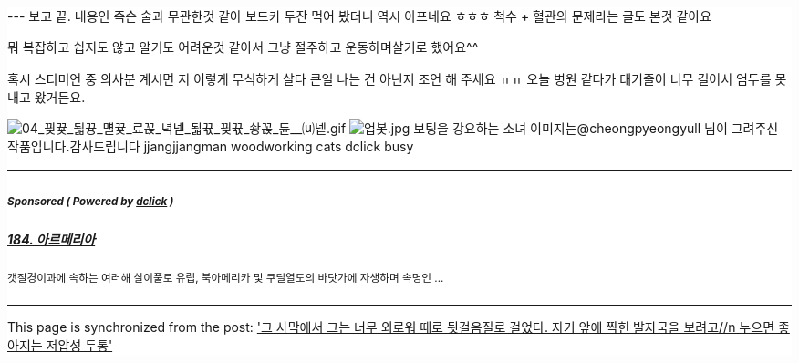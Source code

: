 --- 보고 끝. 
내용인 즉슨 술과 무관한것 같아 보드카 두잔 먹어 봤더니 역시 아프네요 ㅎㅎㅎ
척수 + 혈관의 문제라는 글도 본것 같아요 

뭐 복잡하고 쉽지도 않고 알기도 어려운것 같아서 그냥 절주하고 운동하며살기로 했어요^^

혹시 스티미언 중  의사분 계시면 저 이렇게 무식하게 살다 큰일 나는 건 아닌지 조언 해 주세요 ㅠㅠ 
오늘 병원 같다가 대기줄이 너무 길어서 엄두를 못내고 왔거든요. 

![04_끷뀿_됣뀽_먤뀿_료꼱_녁넫_됣뀫_끷뀫_솽꼱_듄__⒰넽.gif](https://cdn.steemitimages.com/DQmPEskQgzJ6U1b46W8HgSDYFNc7uXTddXJQ14rtsq2HWn2/04_%EB%81%B7%EB%80%BF_%EB%90%A3%EB%80%BD_%EB%A8%A4%EB%80%BF_%EB%A3%8C%EA%BC%B1_%EB%85%81%EB%84%AB_%EB%90%A3%EB%80%AB_%EB%81%B7%EB%80%AB_%EC%86%BD%EA%BC%B1_%EB%93%84__%E2%92%B0%EB%84%BD.gif)
![업봇.jpg](https://cdn.steemitimages.com/DQmXjarHNH3HiwThMaNDvPFF9615paehzyfD59wDuzBeLQk/%EC%97%85%EB%B4%87.jpg)
보팅을 강요하는 소녀 이미지는@cheongpyeongyull 님이 그려주신 작품입니다.감사드립니다
jjangjjangman woodworking cats dclick busy

---

#####  <sub> **Sponsored ( Powered by [dclick](https://www.dclick.io) )** </sub>
##### [184. 아르메리아](https://api.dclick.io/v1/c?x=eyJhbGciOiJIUzI1NiIsInR5cCI6IkpXVCJ9.eyJjIjoicmFhaCIsInMiOiItbi0tMTU0MjM1ODI4Nzk5OCIsImEiOlsidC03MDkiXSwidXJsIjoiaHR0cHM6Ly9zdGVlbWl0LmNvbS9rci9AaGFud29vLzE4NCIsImlhdCI6MTU0MjM1ODI4OCwiZXhwIjoxODU3NzE4Mjg4fQ.53nVt_los0EOQGpbBLAOnTLxHadM-Nij7OtqRyotlLw)
<sup>갯질경이과에 속하는 여러해 살이풀로 유럽, 북아메리카 및 쿠릴열도의 바닷가에 자생하며 속명인 ...</sup>
</center>

- - -

This page is synchronized from the post: ['그 사막에서 그는 너무 외로워 때로 뒷걸음질로 걸었다. 자기 앞에 찍힌 발자국을 보려고//n 누으면 좋아지는 저압성 두통'](https://steemit.com/@raah/-n--1542358287998)

